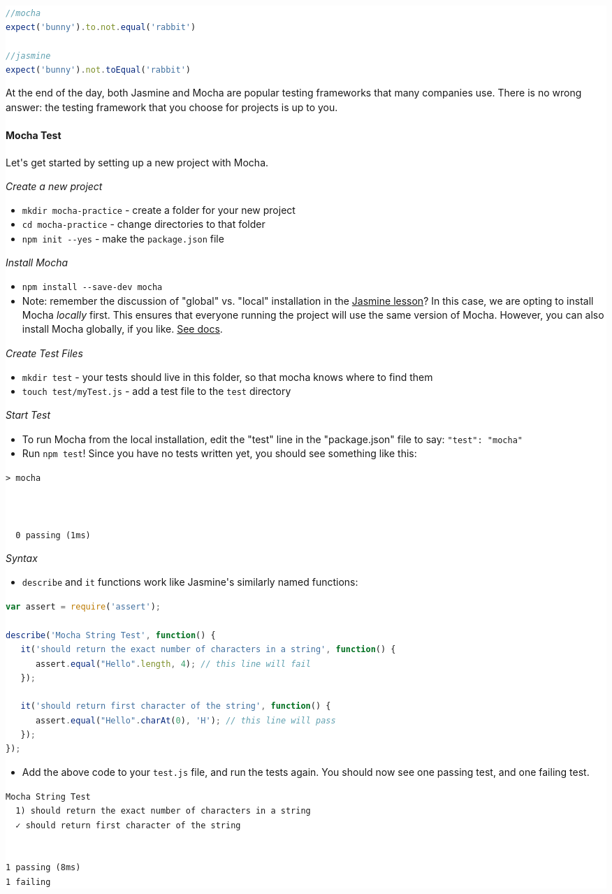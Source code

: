 ```javascript
//mocha
expect('bunny').to.not.equal('rabbit')

//jasmine
expect('bunny').not.toEqual('rabbit')
```

At the end of the day, both Jasmine and Mocha are popular testing frameworks that many companies use. There is no wrong answer: the testing framework that you choose for projects is up to you.


#### Mocha Test

Let's get started by setting up a new project with Mocha.

*Create a new project*
- `mkdir mocha-practice` - create a folder for your new project
- `cd mocha-practice` - change directories to that folder
- `npm init --yes` - make the `package.json` file

*Install Mocha*
- `npm install --save-dev mocha`
- Note: remember the discussion of "global" vs. "local" installation in the [Jasmine lesson](../testing-and-tdd/jasmine-testing.md)? In this case, we are opting to install Mocha *locally* first. This ensures that everyone running the project will use the same version of Mocha. However, you can also install Mocha globally, if you like. [See docs](https://mochajs.org/#installation).

*Create Test Files*
- `mkdir test` - your tests should live in this folder, so that mocha knows where to find them
- `touch test/myTest.js` - add a test file to the `test` directory

*Start Test*
- To run Mocha from the local installation, edit the "test" line in the "package.json" file to say: `"test": "mocha"`
- Run `npm test`! Since you have no tests written yet, you should see something like this:
```
> mocha



  0 passing (1ms)
```

*Syntax*
- `describe` and `it` functions work like Jasmine's similarly named functions:
```javascript
var assert = require('assert');

describe('Mocha String Test', function() {
   it('should return the exact number of characters in a string', function() {
      assert.equal("Hello".length, 4); // this line will fail
   });

   it('should return first character of the string', function() {
      assert.equal("Hello".charAt(0), 'H'); // this line will pass
   });
});
```
- Add the above code to your `test.js` file, and run the tests again. You should now see one passing test, and one failing test.
```
Mocha String Test
  1) should return the exact number of characters in a string
  ✓ should return first character of the string


1 passing (8ms)
1 failing
```